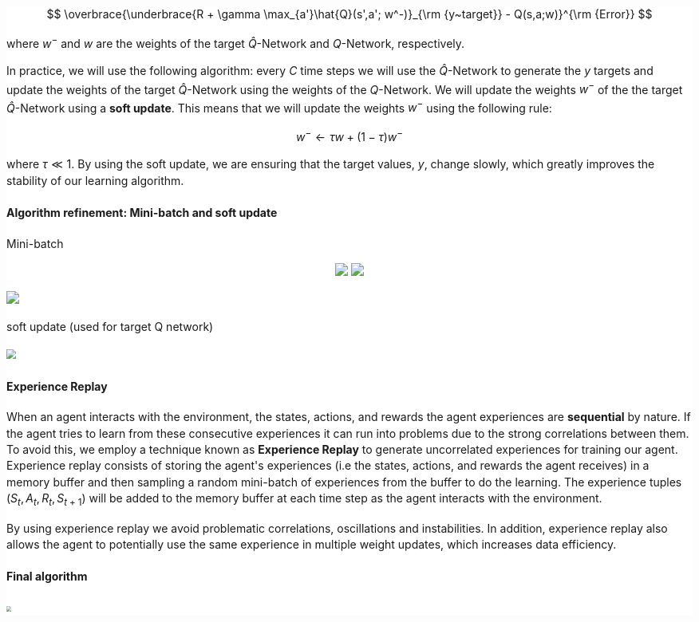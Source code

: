 $$
\overbrace{\underbrace{R + \gamma \max_{a'}\hat{Q}(s',a'; w^-)}_{\rm {y~target}} - Q(s,a;w)}^{\rm {Error}}
$$

where $w^-$ and $w$ are the weights of the target $\hat Q$-Network and $Q$-Network, respectively.

In practice, we will use the following algorithm: every $C$ time steps we will use the $\hat Q$-Network to generate the $y$ targets and update the weights of the target $\hat Q$-Network using the weights of the $Q$-Network. We will update the weights $w^-$ of the the target $\hat Q$-Network using a **soft update**. This means that we will update the weights $w^-$ using the following rule:

$$
w^-\leftarrow \tau w + (1 - \tau) w^-
$$

where $\tau\ll 1$. By using the soft update, we are ensuring that the target values, $y$, change slowly, which greatly improves the stability of our learning algorithm.



#### Algorithm refinement: Mini-batch and soft update

Mini-batch

<center>
    <img src="E:\课程\Machine_learning_spelization\images\Snipaste_2023-11-14_12-04-27.png" width="460" />
    <img src="E:\课程\Machine_learning_spelization\images\Snipaste_2023-11-14_12-05-07.png" width="460" />
</center>

![](E:\课程\Machine_learning_spelization\images\Snipaste_2023-11-14_12-07-34.png)

soft update (used for target Q network)

<img src="E:\课程\Machine_learning_spelization\images\Snipaste_2023-11-14_12-08-16.png" style="zoom:75%;" />



#### Experience Replay

When an agent interacts with the environment, the states, actions, and rewards the agent experiences are **sequential** by nature. If the agent tries to learn from these consecutive experiences it can run into problems due to the strong correlations between them. To avoid this, we employ a technique known as **Experience Replay** to generate uncorrelated experiences for training our agent. Experience replay consists of storing the agent's experiences (i.e the states, actions, and rewards the agent receives) in a memory buffer and then sampling a random mini-batch of experiences from the buffer to do the learning. The experience tuples $(S_t, A_t, R_t, S_{t+1})$ will be added to the memory buffer at each time step as the agent interacts with the environment.

By using experience replay we avoid problematic correlations, oscillations and instabilities. In addition, experience replay also allows the agent to potentially use the same experience in multiple weight updates, which increases data efficiency.



#### Final algorithm

<img src="E:\课程\Machine_learning_spelization\images\deep_q_algorithm.png" style="zoom:40%;" />

